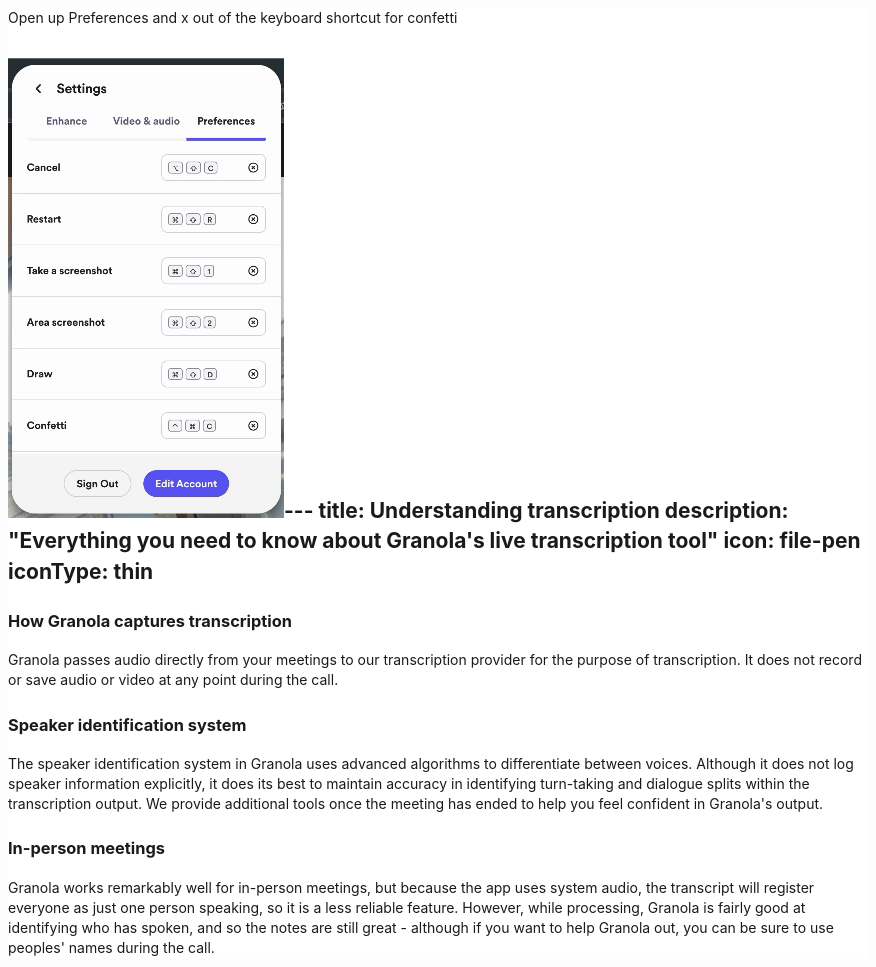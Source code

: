 Open up Preferences and x out of the keyboard shortcut for confetti

![consentmessage](/images/loom-gif.gif)---
title: Understanding transcription
description: "Everything you need to know about Granola's live transcription tool"
icon: file-pen
iconType: thin
---

### How Granola captures transcription

Granola passes audio directly from your meetings to our transcription provider for the purpose of transcription. It does not record or save audio or video at any point during the call.&#x20;

### Speaker identification system 

The speaker identification system in Granola uses advanced algorithms to differentiate between voices. Although it does not log speaker information explicitly, it does its best to maintain accuracy in identifying turn-taking and dialogue splits within the transcription output. We provide additional tools once the meeting has ended to help you feel confident in Granola's output.&#x20;

### In-person meetings

Granola works remarkably well for in-person meetings, but because the app uses system audio, the transcript will register everyone as just one person speaking, so it is a less reliable feature. However, while processing, Granola is fairly good at identifying who has spoken, and so the notes are still great - although if you want to help Granola out, you can be sure to use peoples' names during the call.&#x20;
